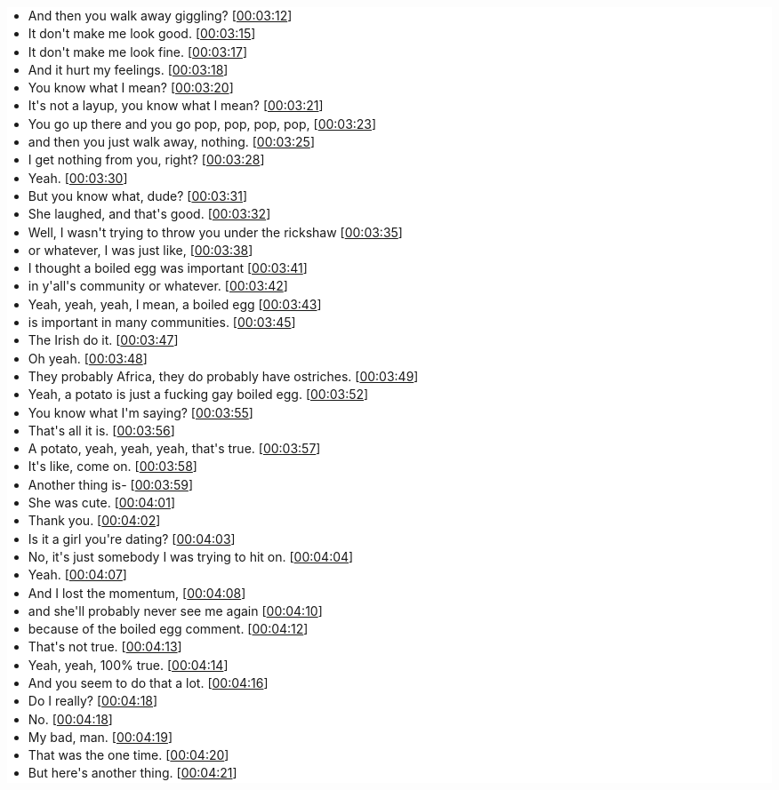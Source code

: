 *  And then you walk away giggling? [[00:03:12](https://www.youtube.com/watch?v=5k12XgAXWcw&t=192.98000000000002s)]
*  It don't make me look good. [[00:03:15](https://www.youtube.com/watch?v=5k12XgAXWcw&t=195.1s)]
*  It don't make me look fine. [[00:03:17](https://www.youtube.com/watch?v=5k12XgAXWcw&t=197.3s)]
*  And it hurt my feelings. [[00:03:18](https://www.youtube.com/watch?v=5k12XgAXWcw&t=198.94s)]
*  You know what I mean? [[00:03:20](https://www.youtube.com/watch?v=5k12XgAXWcw&t=200.86s)]
*  It's not a layup, you know what I mean? [[00:03:21](https://www.youtube.com/watch?v=5k12XgAXWcw&t=201.7s)]
*  You go up there and you go pop, pop, pop, pop, [[00:03:23](https://www.youtube.com/watch?v=5k12XgAXWcw&t=203.82s)]
*  and then you just walk away, nothing. [[00:03:25](https://www.youtube.com/watch?v=5k12XgAXWcw&t=205.73999999999998s)]
*  I get nothing from you, right? [[00:03:28](https://www.youtube.com/watch?v=5k12XgAXWcw&t=208.22s)]
*  Yeah. [[00:03:30](https://www.youtube.com/watch?v=5k12XgAXWcw&t=210.7s)]
*  But you know what, dude? [[00:03:31](https://www.youtube.com/watch?v=5k12XgAXWcw&t=211.54s)]
*  She laughed, and that's good. [[00:03:32](https://www.youtube.com/watch?v=5k12XgAXWcw&t=212.38s)]
*  Well, I wasn't trying to throw you under the rickshaw [[00:03:35](https://www.youtube.com/watch?v=5k12XgAXWcw&t=215.5s)]
*  or whatever, I was just like, [[00:03:38](https://www.youtube.com/watch?v=5k12XgAXWcw&t=218.82s)]
*  I thought a boiled egg was important [[00:03:41](https://www.youtube.com/watch?v=5k12XgAXWcw&t=221.33999999999997s)]
*  in y'all's community or whatever. [[00:03:42](https://www.youtube.com/watch?v=5k12XgAXWcw&t=222.78s)]
*  Yeah, yeah, yeah, I mean, a boiled egg [[00:03:43](https://www.youtube.com/watch?v=5k12XgAXWcw&t=223.62s)]
*  is important in many communities. [[00:03:45](https://www.youtube.com/watch?v=5k12XgAXWcw&t=225.01999999999998s)]
*  The Irish do it. [[00:03:47](https://www.youtube.com/watch?v=5k12XgAXWcw&t=227.26s)]
*  Oh yeah. [[00:03:48](https://www.youtube.com/watch?v=5k12XgAXWcw&t=228.78s)]
*  They probably Africa, they do probably have ostriches. [[00:03:49](https://www.youtube.com/watch?v=5k12XgAXWcw&t=229.66s)]
*  Yeah, a potato is just a fucking gay boiled egg. [[00:03:52](https://www.youtube.com/watch?v=5k12XgAXWcw&t=232.5s)]
*  You know what I'm saying? [[00:03:55](https://www.youtube.com/watch?v=5k12XgAXWcw&t=235.22s)]
*  That's all it is. [[00:03:56](https://www.youtube.com/watch?v=5k12XgAXWcw&t=236.54s)]
*  A potato, yeah, yeah, yeah, that's true. [[00:03:57](https://www.youtube.com/watch?v=5k12XgAXWcw&t=237.38s)]
*  It's like, come on. [[00:03:58](https://www.youtube.com/watch?v=5k12XgAXWcw&t=238.46s)]
*  Another thing is- [[00:03:59](https://www.youtube.com/watch?v=5k12XgAXWcw&t=239.98000000000002s)]
*  She was cute. [[00:04:01](https://www.youtube.com/watch?v=5k12XgAXWcw&t=241.02s)]
*  Thank you. [[00:04:02](https://www.youtube.com/watch?v=5k12XgAXWcw&t=242.86s)]
*  Is it a girl you're dating? [[00:04:03](https://www.youtube.com/watch?v=5k12XgAXWcw&t=243.70000000000002s)]
*  No, it's just somebody I was trying to hit on. [[00:04:04](https://www.youtube.com/watch?v=5k12XgAXWcw&t=244.54s)]
*  Yeah. [[00:04:07](https://www.youtube.com/watch?v=5k12XgAXWcw&t=247.62s)]
*  And I lost the momentum, [[00:04:08](https://www.youtube.com/watch?v=5k12XgAXWcw&t=248.46s)]
*  and she'll probably never see me again [[00:04:10](https://www.youtube.com/watch?v=5k12XgAXWcw&t=250.70000000000002s)]
*  because of the boiled egg comment. [[00:04:12](https://www.youtube.com/watch?v=5k12XgAXWcw&t=252.42000000000002s)]
*  That's not true. [[00:04:13](https://www.youtube.com/watch?v=5k12XgAXWcw&t=253.82s)]
*  Yeah, yeah, 100% true. [[00:04:14](https://www.youtube.com/watch?v=5k12XgAXWcw&t=254.78s)]
*  And you seem to do that a lot. [[00:04:16](https://www.youtube.com/watch?v=5k12XgAXWcw&t=256.5s)]
*  Do I really? [[00:04:18](https://www.youtube.com/watch?v=5k12XgAXWcw&t=258.06s)]
*  No. [[00:04:18](https://www.youtube.com/watch?v=5k12XgAXWcw&t=258.92s)]
*  My bad, man. [[00:04:19](https://www.youtube.com/watch?v=5k12XgAXWcw&t=259.76s)]
*  That was the one time. [[00:04:20](https://www.youtube.com/watch?v=5k12XgAXWcw&t=260.6s)]
*  But here's another thing. [[00:04:21](https://www.youtube.com/watch?v=5k12XgAXWcw&t=261.44s)]